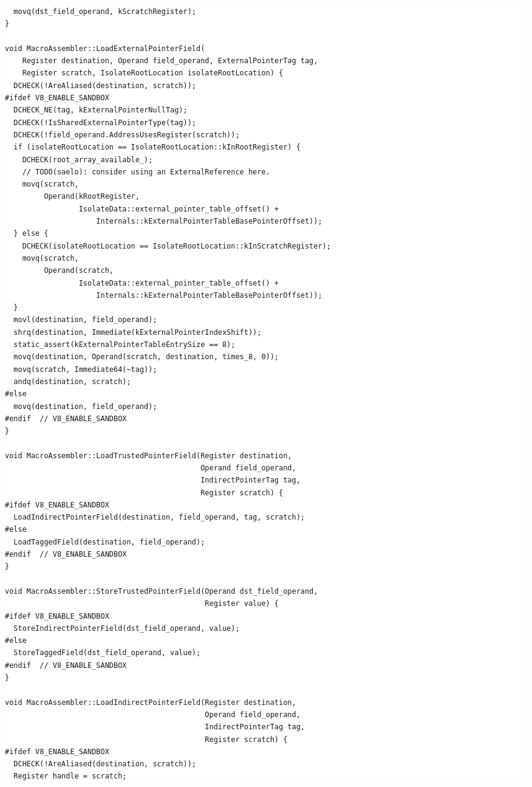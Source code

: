 ```
  movq(dst_field_operand, kScratchRegister);
}

void MacroAssembler::LoadExternalPointerField(
    Register destination, Operand field_operand, ExternalPointerTag tag,
    Register scratch, IsolateRootLocation isolateRootLocation) {
  DCHECK(!AreAliased(destination, scratch));
#ifdef V8_ENABLE_SANDBOX
  DCHECK_NE(tag, kExternalPointerNullTag);
  DCHECK(!IsSharedExternalPointerType(tag));
  DCHECK(!field_operand.AddressUsesRegister(scratch));
  if (isolateRootLocation == IsolateRootLocation::kInRootRegister) {
    DCHECK(root_array_available_);
    // TODO(saelo): consider using an ExternalReference here.
    movq(scratch,
         Operand(kRootRegister,
                 IsolateData::external_pointer_table_offset() +
                     Internals::kExternalPointerTableBasePointerOffset));
  } else {
    DCHECK(isolateRootLocation == IsolateRootLocation::kInScratchRegister);
    movq(scratch,
         Operand(scratch,
                 IsolateData::external_pointer_table_offset() +
                     Internals::kExternalPointerTableBasePointerOffset));
  }
  movl(destination, field_operand);
  shrq(destination, Immediate(kExternalPointerIndexShift));
  static_assert(kExternalPointerTableEntrySize == 8);
  movq(destination, Operand(scratch, destination, times_8, 0));
  movq(scratch, Immediate64(~tag));
  andq(destination, scratch);
#else
  movq(destination, field_operand);
#endif  // V8_ENABLE_SANDBOX
}

void MacroAssembler::LoadTrustedPointerField(Register destination,
                                             Operand field_operand,
                                             IndirectPointerTag tag,
                                             Register scratch) {
#ifdef V8_ENABLE_SANDBOX
  LoadIndirectPointerField(destination, field_operand, tag, scratch);
#else
  LoadTaggedField(destination, field_operand);
#endif  // V8_ENABLE_SANDBOX
}

void MacroAssembler::StoreTrustedPointerField(Operand dst_field_operand,
                                              Register value) {
#ifdef V8_ENABLE_SANDBOX
  StoreIndirectPointerField(dst_field_operand, value);
#else
  StoreTaggedField(dst_field_operand, value);
#endif  // V8_ENABLE_SANDBOX
}

void MacroAssembler::LoadIndirectPointerField(Register destination,
                                              Operand field_operand,
                                              IndirectPointerTag tag,
                                              Register scratch) {
#ifdef V8_ENABLE_SANDBOX
  DCHECK(!AreAliased(destination, scratch));
  Register handle = scratch;
```